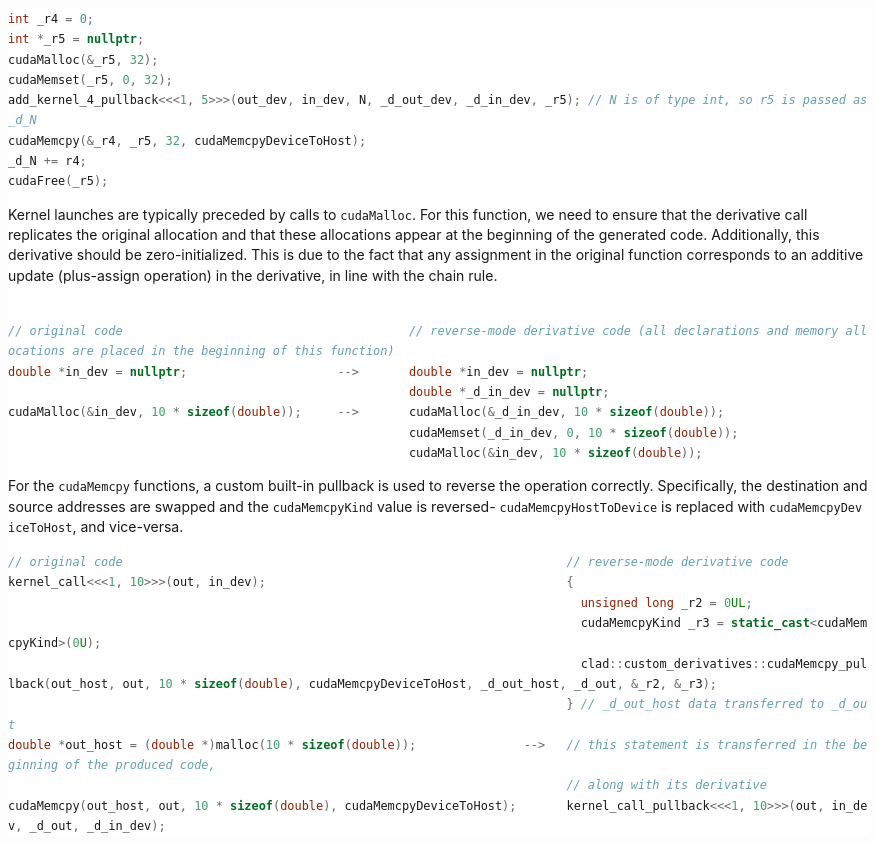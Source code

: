 ```cpp
int _r4 = 0;
int *_r5 = nullptr;
cudaMalloc(&_r5, 32);
cudaMemset(_r5, 0, 32);
add_kernel_4_pullback<<<1, 5>>>(out_dev, in_dev, N, _d_out_dev, _d_in_dev, _r5); // N is of type int, so r5 is passed as _d_N
cudaMemcpy(&_r4, _r5, 32, cudaMemcpyDeviceToHost);
_d_N += r4;
cudaFree(_r5);
```

Kernel launches are typically preceded by calls to `cudaMalloc`. For this function, we need to ensure that the derivative call replicates the original allocation and that these allocations appear at the beginning of the generated code. Additionally, this derivative should be zero-initialized. This is due to the fact that any assignment in the original function corresponds to an additive update (plus-assign operation) in the derivative, in line with the chain rule.

```cpp

// original code                                        // reverse-mode derivative code (all declarations and memory allocations are placed in the beginning of this function)
double *in_dev = nullptr;                     -->       double *in_dev = nullptr;
                                                        double *_d_in_dev = nullptr;
cudaMalloc(&in_dev, 10 * sizeof(double));     -->       cudaMalloc(&_d_in_dev, 10 * sizeof(double));
                                                        cudaMemset(_d_in_dev, 0, 10 * sizeof(double));
                                                        cudaMalloc(&in_dev, 10 * sizeof(double));

```

For the `cudaMemcpy` functions, a custom built-in pullback is used to reverse the operation correctly. Specifically, the destination and source addresses are swapped and the `cudaMemcpyKind` value is reversed- `cudaMemcpyHostToDevice` is replaced with `cudaMemcpyDeviceToHost`, and vice-versa.

```cpp
// original code                                                              // reverse-mode derivative code
kernel_call<<<1, 10>>>(out, in_dev);                                          {
                                                                                unsigned long _r2 = 0UL;
                                                                                cudaMemcpyKind _r3 = static_cast<cudaMemcpyKind>(0U);
                                                                                clad::custom_derivatives::cudaMemcpy_pullback(out_host, out, 10 * sizeof(double), cudaMemcpyDeviceToHost, _d_out_host, _d_out, &_r2, &_r3);
                                                                              } // _d_out_host data transferred to _d_out
double *out_host = (double *)malloc(10 * sizeof(double));               -->   // this statement is transferred in the beginning of the produced code,
                                                                              // along with its derivative   
cudaMemcpy(out_host, out, 10 * sizeof(double), cudaMemcpyDeviceToHost);       kernel_call_pullback<<<1, 10>>>(out, in_dev, _d_out, _d_in_dev);
```

